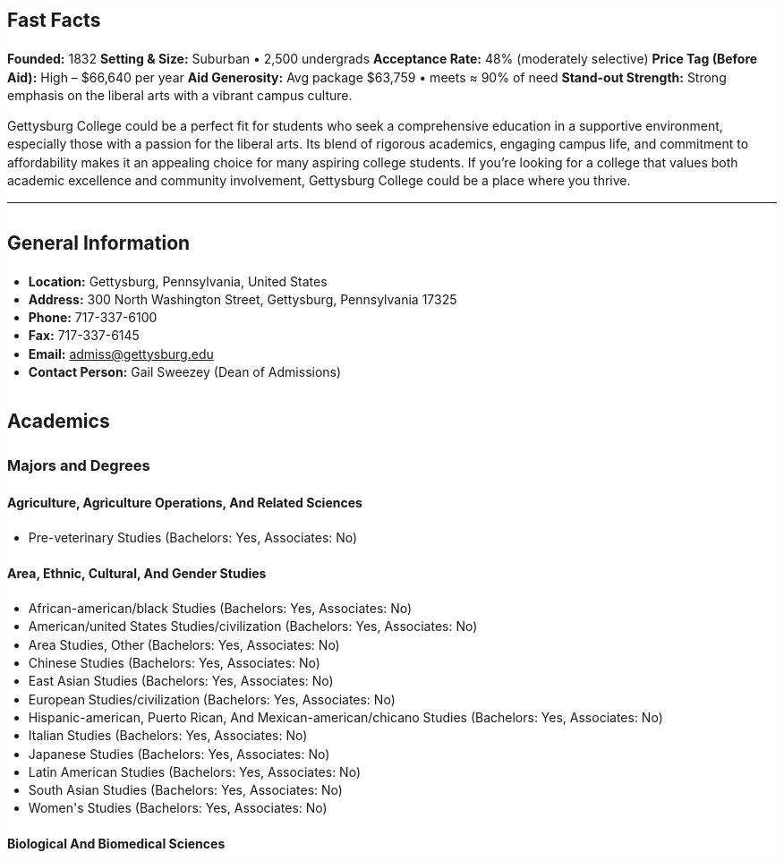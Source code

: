 ## Fast Facts
**Founded:** 1832
**Setting & Size:** Suburban • 2,500 undergrads
**Acceptance Rate:** 48% (moderately selective)
**Price Tag (Before Aid):** High – $66,640 per year
**Aid Generosity:** Avg package $63,759 • meets ≈ 90% of need
**Stand-out Strength:** Strong emphasis on the liberal arts with a vibrant campus culture.

Gettysburg College could be a perfect fit for students who seek a comprehensive education in a supportive environment, especially those with a passion for the liberal arts. Its blend of rigorous academics, engaging campus life, and commitment to affordability makes it an appealing choice for many aspiring college students. If you’re looking for a college that values both academic excellence and community involvement, Gettysburg College could be a place where you thrive.

---

## General Information

- **Location:** Gettysburg, Pennsylvania, United States
- **Address:** 300 North Washington Street, Gettysburg, Pennsylvania 17325
- **Phone:** 717-337-6100
- **Fax:** 717-337-6145
- **Email:** admiss@gettysburg.edu
- **Contact Person:** Gail Sweezey (Dean of Admissions)

## Academics

### Majors and Degrees

#### Agriculture, Agriculture Operations, And Related Sciences

- Pre-veterinary Studies (Bachelors: Yes, Associates: No)

#### Area, Ethnic, Cultural, And Gender Studies

- African-american/black Studies (Bachelors: Yes, Associates: No)
- American/united States Studies/civilization (Bachelors: Yes, Associates: No)
- Area Studies, Other (Bachelors: Yes, Associates: No)
- Chinese Studies (Bachelors: Yes, Associates: No)
- East Asian Studies (Bachelors: Yes, Associates: No)
- European Studies/civilization (Bachelors: Yes, Associates: No)
- Hispanic-american, Puerto Rican, And Mexican-american/chicano Studies (Bachelors: Yes, Associates: No)
- Italian Studies (Bachelors: Yes, Associates: No)
- Japanese Studies (Bachelors: Yes, Associates: No)
- Latin American Studies (Bachelors: Yes, Associates: No)
- South Asian Studies (Bachelors: Yes, Associates: No)
- Women's Studies (Bachelors: Yes, Associates: No)

#### Biological And Biomedical Sciences
